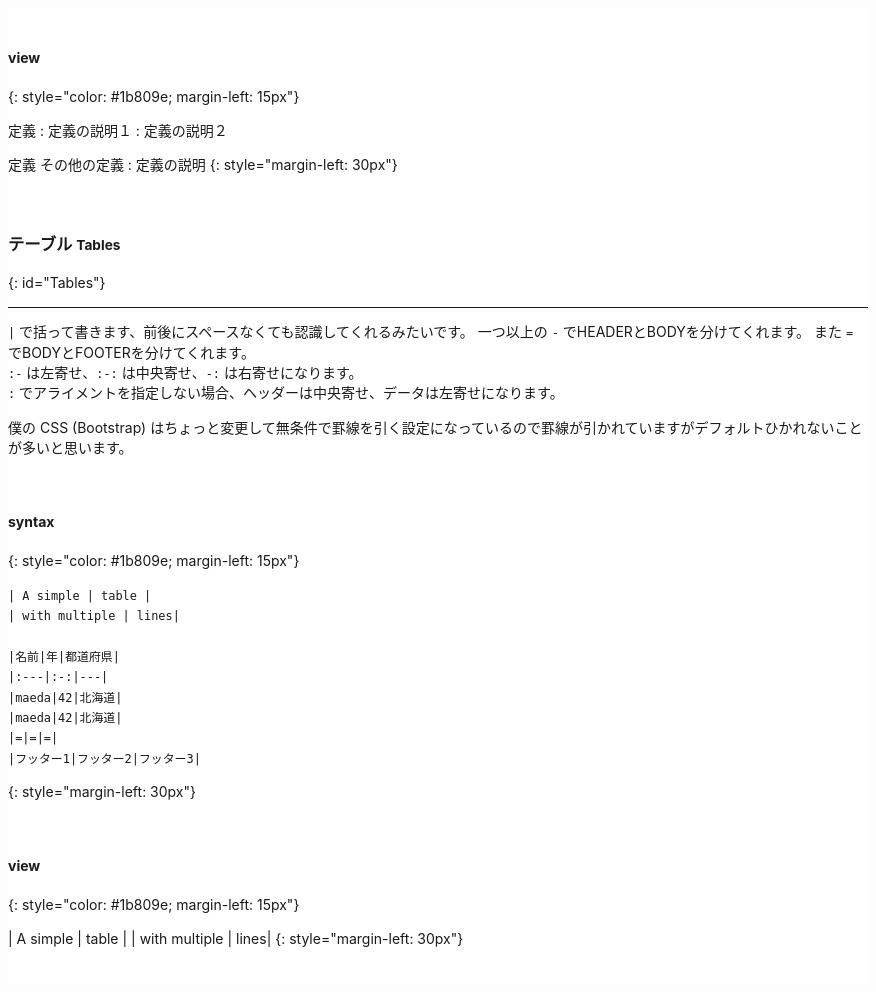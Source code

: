 <br>

#### view
{: style="color: #1b809e; margin-left: 15px"}

定義
: 定義の説明１
: 定義の説明２

定義
その他の定義
: 定義の説明
{: style="margin-left: 30px"}

<br>
<h3>テーブル <small>Tables</small></h3>
{: id="Tables"}
<hr class='section-line'>

`|` で括って書きます、前後にスペースなくても認識してくれるみたいです。
一つ以上の `-` でHEADERとBODYを分けてくれます。 また `=` でBODYとFOOTERを分けてくれます。  
`:-` は左寄せ、`:-:` は中央寄せ、`-:` は右寄せになります。  
`:` でアライメントを指定しない場合、ヘッダーは中央寄せ、データは左寄せになります。

僕の CSS (Bootstrap) はちょっと変更して無条件で罫線を引く設定になっているので罫線が引かれていますがデフォルトひかれないことが多いと思います。

<br>

#### syntax
{: style="color: #1b809e; margin-left: 15px"}

```
| A simple | table |
| with multiple | lines|

|名前|年|都道府県|
|:---|:-:|---|
|maeda|42|北海道|
|maeda|42|北海道|
|=|=|=|
|フッター1|フッター2|フッター3|
```
{: style="margin-left: 30px"}

<br>

#### view
{: style="color: #1b809e; margin-left: 15px"}

| A simple | table |
| with multiple | lines|
{: style="margin-left: 30px"}

<br>
